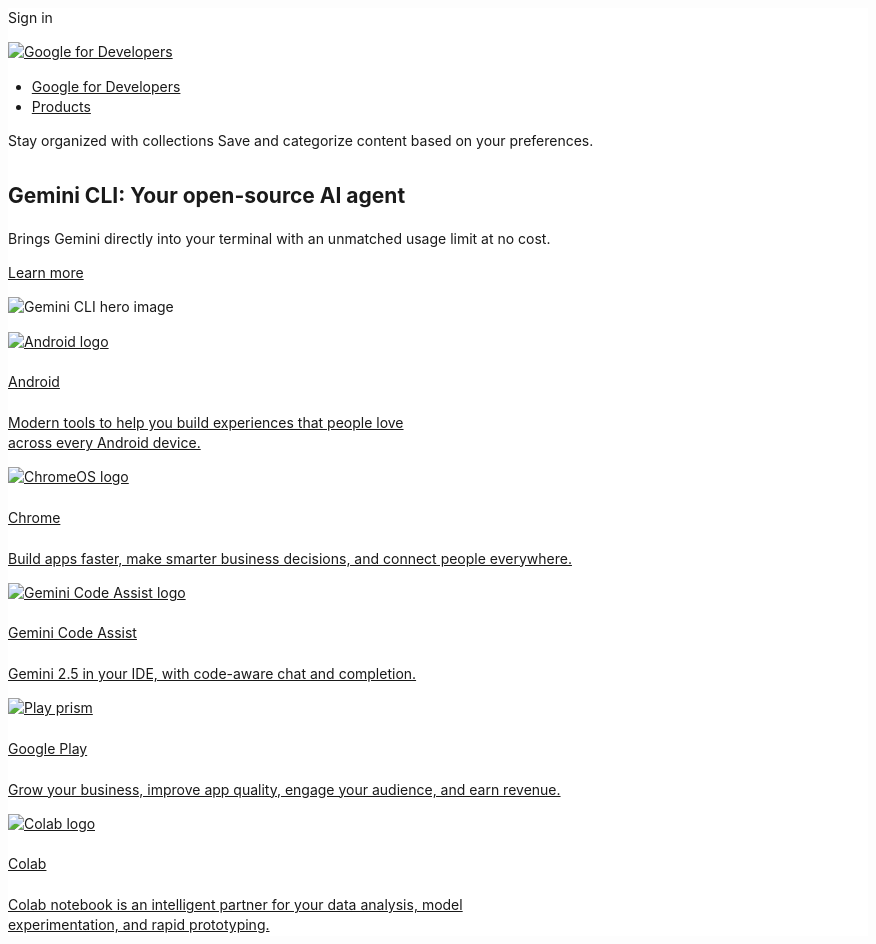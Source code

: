 Sign in

[![Google for Developers](https://www.gstatic.com/devrel-devsite/prod/vb244fb0dab77cf09df3dd61e8c4258531fb94a362bc9ca956ecc500440a3fd0c/developers/images/lockup-new.svg)](https://developers.google.com/)

- [Google for Developers](https://developers.google.com/)
- [Products](https://developers.google.com/products)

Stay organized with collections
Save and categorize content based on your preferences.

## Gemini CLI: Your open-source AI agent

Brings Gemini directly into your terminal with an unmatched usage limit at no cost.

[Learn more](https://blog.google/technology/developers/introducing-gemini-cli-open-source-ai-agent/)

![Gemini CLI hero image](https://developers.google.com/static/focus/images/gemini-cli.png)

[![Android logo](https://developers.google.com/static/site-assets/images/products/android-logo.png)\
\
Android\
\
Modern tools to help you build experiences that people love\
across every Android device.](https://developer.android.com)

[![ChromeOS logo](https://developers.google.com/static/homepage-assets/images/chromeos-logo.svg)\
\
Chrome\
\
Build apps faster, make smarter business decisions, and connect people everywhere.](https://developer.chrome.com/)

[![Gemini Code Assist logo](https://developers.google.com/static/focus/images/gemini-icon-2025.png)\
\
Gemini Code Assist\
\
Gemini 2.5 in your IDE, with code-aware chat and completion.](https://codeassist.google/)

[![Play prism](https://www.gstatic.com/images/branding/product/2x/play_prism_64dp.png)\
\
Google Play\
\
Grow your business, improve app quality, engage your audience, and earn revenue.](https://developer.android.com/distribute)

[![Colab logo](https://developers.google.com/static/homepage-assets/images/colab.svg)\
\
Colab\
\
Colab notebook is an intelligent partner for your data analysis, model\
experimentation, and rapid prototyping.](https://colab.research.google.com/)

